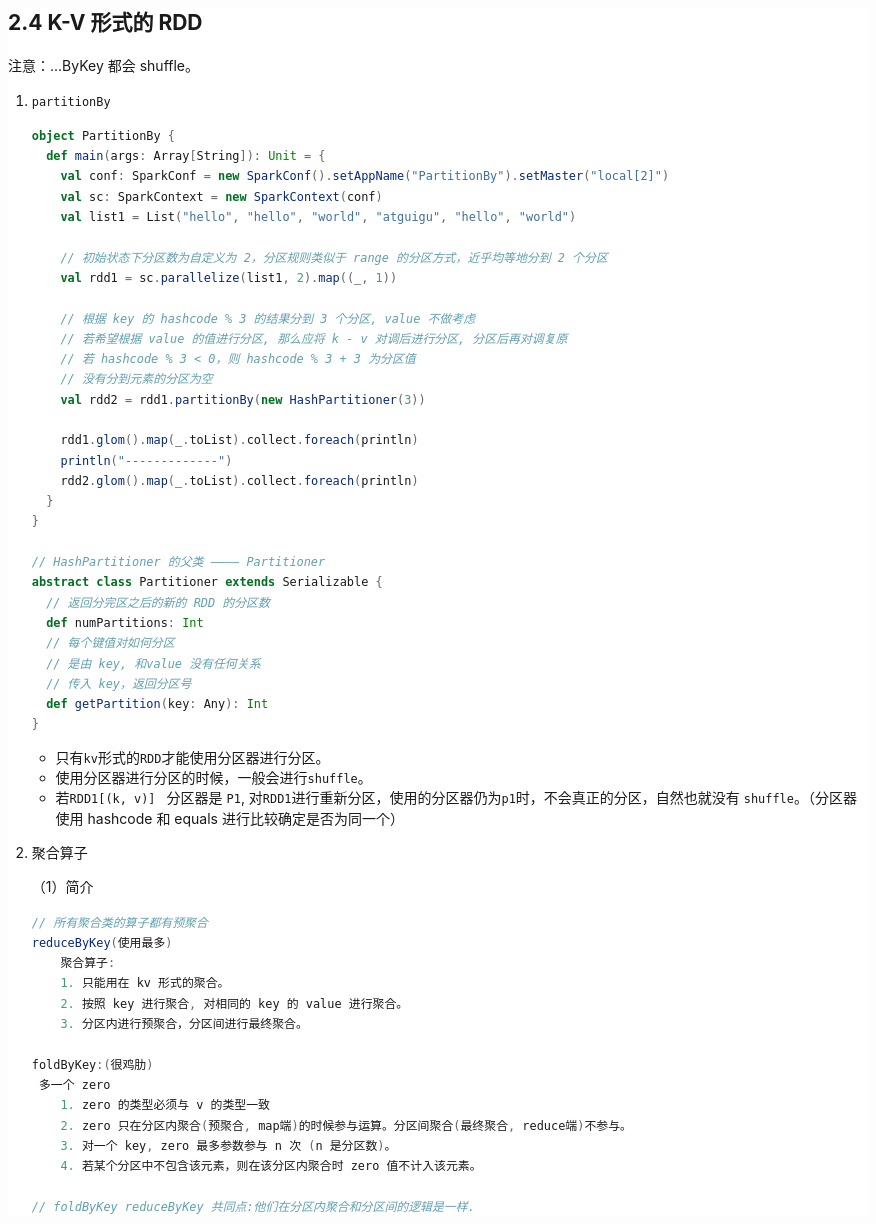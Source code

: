     

## 2.4 K-V 形式的 RDD

注意：...ByKey 都会 shuffle。

1. `partitionBy`

   ```scala
   object PartitionBy {
     def main(args: Array[String]): Unit = {
       val conf: SparkConf = new SparkConf().setAppName("PartitionBy").setMaster("local[2]")
       val sc: SparkContext = new SparkContext(conf)
       val list1 = List("hello", "hello", "world", "atguigu", "hello", "world")
   
       // 初始状态下分区数为自定义为 2，分区规则类似于 range 的分区方式，近乎均等地分到 2 个分区
       val rdd1 = sc.parallelize(list1, 2).map((_, 1))
   
       // 根据 key 的 hashcode % 3 的结果分到 3 个分区, value 不做考虑
       // 若希望根据 value 的值进行分区, 那么应将 k - v 对调后进行分区, 分区后再对调复原
       // 若 hashcode % 3 < 0，则 hashcode % 3 + 3 为分区值
       // 没有分到元素的分区为空
       val rdd2 = rdd1.partitionBy(new HashPartitioner(3))
   
       rdd1.glom().map(_.toList).collect.foreach(println)
       println("-------------")
       rdd2.glom().map(_.toList).collect.foreach(println)
     }
   }
   
   // HashPartitioner 的父类 ———— Partitioner
   abstract class Partitioner extends Serializable {
     // 返回分完区之后的新的 RDD 的分区数
     def numPartitions: Int
     // 每个键值对如何分区
     // 是由 key, 和value 没有任何关系
     // 传入 key，返回分区号
     def getPartition(key: Any): Int
   }
   
   ```

   - 只有`kv`形式的`RDD`才能使用分区器进行分区。
   - 使用分区器进行分区的时候，一般会进行`shuffle`。
   - 若`RDD1[(k, v)] ` 分区器是 `P1`, 对`RDD1`进行重新分区，使用的分区器仍为`p1`时，不会真正的分区，自然也就没有 `shuffle`。（分区器使用 hashcode 和 equals 进行比较确定是否为同一个）

2. 聚合算子

   （1）简介

   ```scala
   // 所有聚合类的算子都有预聚合
   reduceByKey(使用最多)
       聚合算子:
       1. 只能用在 kv 形式的聚合。
       2. 按照 key 进行聚合, 对相同的 key 的 value 进行聚合。
       3. 分区内进行预聚合，分区间进行最终聚合。
           
   foldByKey:(很鸡肋)
   	多一个 zero
       1. zero 的类型必须与 v 的类型一致
       2. zero 只在分区内聚合(预聚合, map端)的时候参与运算。分区间聚合(最终聚合, reduce端)不参与。
       3. 对一个 key, zero 最多参数参与 n 次 (n 是分区数)。
       4. 若某个分区中不包含该元素，则在该分区内聚合时 zero 值不计入该元素。
   
   // foldByKey reduceByKey 共同点:他们在分区内聚合和分区间的逻辑是一样.
   ```